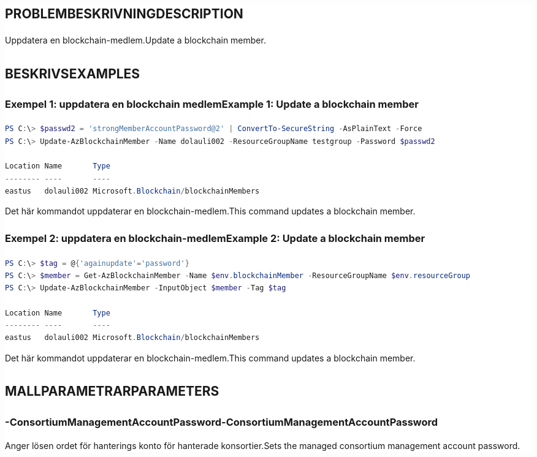 ## <span data-ttu-id="0e342-107">PROBLEMBESKRIVNING</span><span class="sxs-lookup"><span data-stu-id="0e342-107">DESCRIPTION</span></span>
<span data-ttu-id="0e342-108">Uppdatera en blockchain-medlem.</span><span class="sxs-lookup"><span data-stu-id="0e342-108">Update a blockchain member.</span></span>

## <span data-ttu-id="0e342-109">BESKRIVS</span><span class="sxs-lookup"><span data-stu-id="0e342-109">EXAMPLES</span></span>

### <span data-ttu-id="0e342-110">Exempel 1: uppdatera en blockchain medlem</span><span class="sxs-lookup"><span data-stu-id="0e342-110">Example 1: Update a blockchain member</span></span>
```powershell
PS C:\> $passwd2 = 'strongMemberAccountPassword@2' | ConvertTo-SecureString -AsPlainText -Force
PS C:\> Update-AzBlockchainMember -Name dolauli002 -ResourceGroupName testgroup -Password $passwd2

Location Name       Type
-------- ----       ----
eastus   dolauli002 Microsoft.Blockchain/blockchainMembers
```

<span data-ttu-id="0e342-111">Det här kommandot uppdaterar en blockchain-medlem.</span><span class="sxs-lookup"><span data-stu-id="0e342-111">This command updates a blockchain member.</span></span>

### <span data-ttu-id="0e342-112">Exempel 2: uppdatera en blockchain-medlem</span><span class="sxs-lookup"><span data-stu-id="0e342-112">Example 2: Update a blockchain member</span></span>
```powershell
PS C:\> $tag = @{'againupdate'='password'}
PS C:\> $member = Get-AzBlockchainMember -Name $env.blockchainMember -ResourceGroupName $env.resourceGroup
PS C:\> Update-AzBlockchainMember -InputObject $member -Tag $tag

Location Name       Type
-------- ----       ----
eastus   dolauli002 Microsoft.Blockchain/blockchainMembers
```

<span data-ttu-id="0e342-113">Det här kommandot uppdaterar en blockchain-medlem.</span><span class="sxs-lookup"><span data-stu-id="0e342-113">This command updates a blockchain member.</span></span>

## <span data-ttu-id="0e342-114">MALLPARAMETRAR</span><span class="sxs-lookup"><span data-stu-id="0e342-114">PARAMETERS</span></span>

### <span data-ttu-id="0e342-115">-ConsortiumManagementAccountPassword</span><span class="sxs-lookup"><span data-stu-id="0e342-115">-ConsortiumManagementAccountPassword</span></span>
<span data-ttu-id="0e342-116">Anger lösen ordet för hanterings konto för hanterade konsortier.</span><span class="sxs-lookup"><span data-stu-id="0e342-116">Sets the managed consortium management account password.</span></span>
